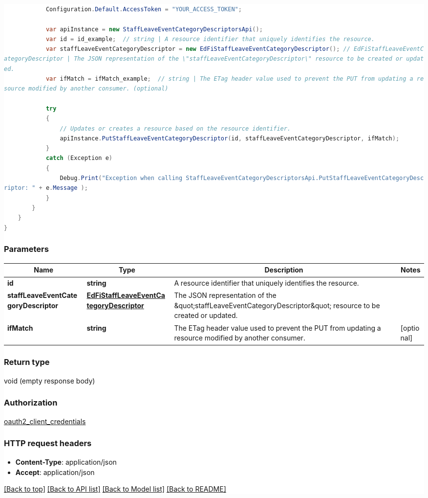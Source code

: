 ```csharp
            Configuration.Default.AccessToken = "YOUR_ACCESS_TOKEN";

            var apiInstance = new StaffLeaveEventCategoryDescriptorsApi();
            var id = id_example;  // string | A resource identifier that uniquely identifies the resource.
            var staffLeaveEventCategoryDescriptor = new EdFiStaffLeaveEventCategoryDescriptor(); // EdFiStaffLeaveEventCategoryDescriptor | The JSON representation of the \"staffLeaveEventCategoryDescriptor\" resource to be created or updated.
            var ifMatch = ifMatch_example;  // string | The ETag header value used to prevent the PUT from updating a resource modified by another consumer. (optional) 

            try
            {
                // Updates or creates a resource based on the resource identifier.
                apiInstance.PutStaffLeaveEventCategoryDescriptor(id, staffLeaveEventCategoryDescriptor, ifMatch);
            }
            catch (Exception e)
            {
                Debug.Print("Exception when calling StaffLeaveEventCategoryDescriptorsApi.PutStaffLeaveEventCategoryDescriptor: " + e.Message );
            }
        }
    }
}
```

### Parameters

Name | Type | Description  | Notes
------------- | ------------- | ------------- | -------------
 **id** | **string**| A resource identifier that uniquely identifies the resource. | 
 **staffLeaveEventCategoryDescriptor** | [**EdFiStaffLeaveEventCategoryDescriptor**](EdFiStaffLeaveEventCategoryDescriptor.md)| The JSON representation of the \&quot;staffLeaveEventCategoryDescriptor\&quot; resource to be created or updated. | 
 **ifMatch** | **string**| The ETag header value used to prevent the PUT from updating a resource modified by another consumer. | [optional] 

### Return type

void (empty response body)

### Authorization

[oauth2_client_credentials](../README.md#oauth2_client_credentials)

### HTTP request headers

 - **Content-Type**: application/json
 - **Accept**: application/json

[[Back to top]](#) [[Back to API list]](../README.md#documentation-for-api-endpoints) [[Back to Model list]](../README.md#documentation-for-models) [[Back to README]](../README.md)

